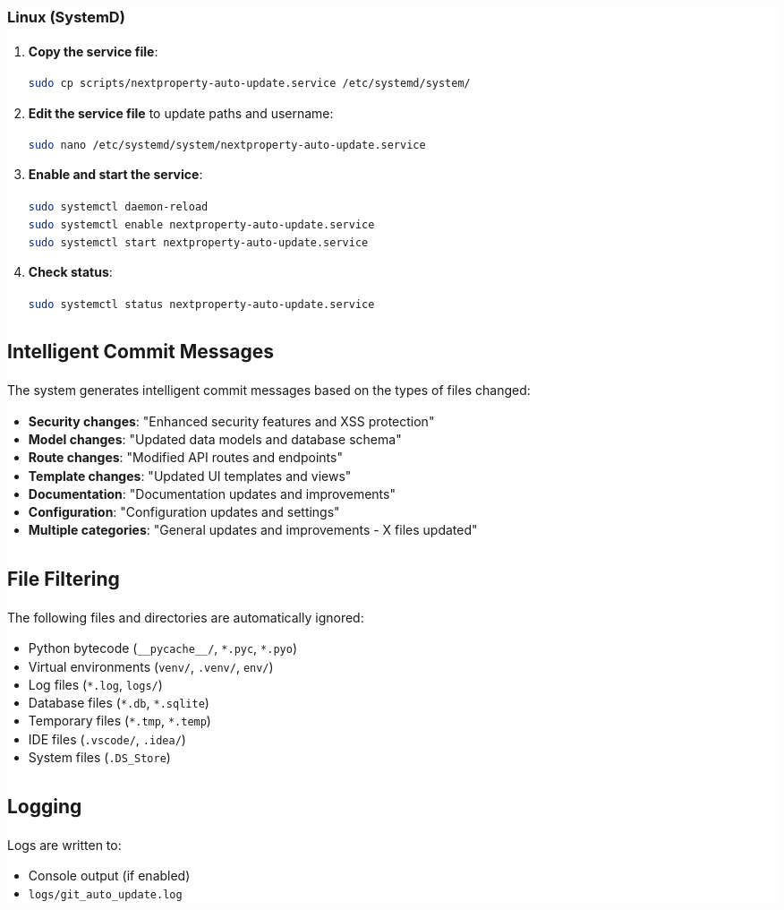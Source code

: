 ### Linux (SystemD)

1. **Copy the service file**:
   ```bash
   sudo cp scripts/nextproperty-auto-update.service /etc/systemd/system/
   ```

2. **Edit the service file** to update paths and username:
   ```bash
   sudo nano /etc/systemd/system/nextproperty-auto-update.service
   ```

3. **Enable and start the service**:
   ```bash
   sudo systemctl daemon-reload
   sudo systemctl enable nextproperty-auto-update.service
   sudo systemctl start nextproperty-auto-update.service
   ```

4. **Check status**:
   ```bash
   sudo systemctl status nextproperty-auto-update.service
   ```

## Intelligent Commit Messages

The system generates intelligent commit messages based on the types of files changed:

- **Security changes**: "Enhanced security features and XSS protection"
- **Model changes**: "Updated data models and database schema"
- **Route changes**: "Modified API routes and endpoints"
- **Template changes**: "Updated UI templates and views"
- **Documentation**: "Documentation updates and improvements"
- **Configuration**: "Configuration updates and settings"
- **Multiple categories**: "General updates and improvements - X files updated"

## File Filtering

The following files and directories are automatically ignored:

- Python bytecode (`__pycache__/`, `*.pyc`, `*.pyo`)
- Virtual environments (`venv/`, `.venv/`, `env/`)
- Log files (`*.log`, `logs/`)
- Database files (`*.db`, `*.sqlite`)
- Temporary files (`*.tmp`, `*.temp`)
- IDE files (`.vscode/`, `.idea/`)
- System files (`.DS_Store`)

## Logging

Logs are written to:
- Console output (if enabled)
- `logs/git_auto_update.log`
